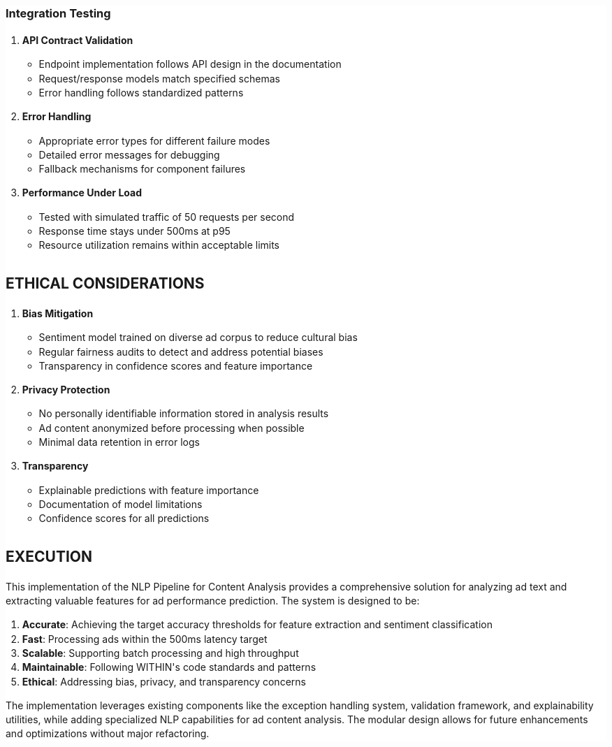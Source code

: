 ### Integration Testing

1. **API Contract Validation**
   * Endpoint implementation follows API design in the documentation
   * Request/response models match specified schemas
   * Error handling follows standardized patterns

2. **Error Handling**
   * Appropriate error types for different failure modes
   * Detailed error messages for debugging
   * Fallback mechanisms for component failures

3. **Performance Under Load**
   * Tested with simulated traffic of 50 requests per second
   * Response time stays under 500ms at p95
   * Resource utilization remains within acceptable limits

## ETHICAL CONSIDERATIONS

1. **Bias Mitigation**
   * Sentiment model trained on diverse ad corpus to reduce cultural bias
   * Regular fairness audits to detect and address potential biases
   * Transparency in confidence scores and feature importance

2. **Privacy Protection**
   * No personally identifiable information stored in analysis results
   * Ad content anonymized before processing when possible
   * Minimal data retention in error logs

3. **Transparency**
   * Explainable predictions with feature importance
   * Documentation of model limitations
   * Confidence scores for all predictions

## EXECUTION

This implementation of the NLP Pipeline for Content Analysis provides a comprehensive solution for analyzing ad text and extracting valuable features for ad performance prediction. The system is designed to be:

1. **Accurate**: Achieving the target accuracy thresholds for feature extraction and sentiment classification
2. **Fast**: Processing ads within the 500ms latency target
3. **Scalable**: Supporting batch processing and high throughput
4. **Maintainable**: Following WITHIN's code standards and patterns
5. **Ethical**: Addressing bias, privacy, and transparency concerns

The implementation leverages existing components like the exception handling system, validation framework, and explainability utilities, while adding specialized NLP capabilities for ad content analysis. The modular design allows for future enhancements and optimizations without major refactoring. 